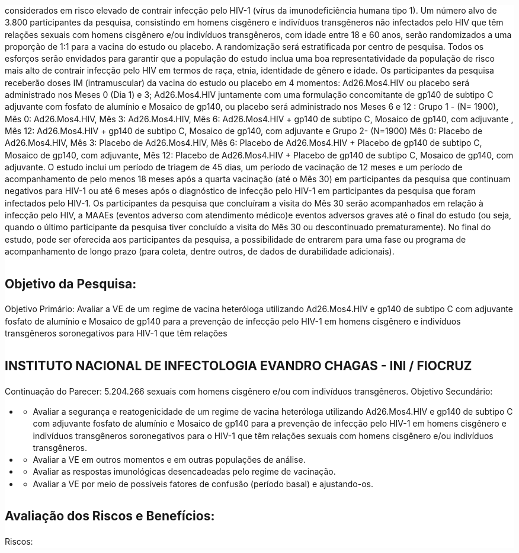 considerados em risco elevado de contrair infecção pelo HIV-1 (vírus da imunodeficiência humana tipo 1). Um número alvo de 3.800 participantes da pesquisa, consistindo em homens cisgênero e indivíduos transgêneros não infectados pelo HIV que têm relações sexuais com homens cisgênero e/ou indivíduos transgêneros, com idade entre 18 e 60 anos, serão randomizados a uma proporção de 1:1 para a vacina do estudo ou placebo. A randomização será estratificada por centro de pesquisa. Todos os esforços serão envidados para garantir que a população do estudo inclua uma boa representatividade da população de risco mais alto de contrair infecção pelo HIV em termos de raça, etnia, identidade de gênero e idade. Os participantes da pesquisa receberão doses IM (intramuscular) da vacina do estudo ou placebo em 4 momentos: Ad26.Mos4.HIV ou placebo será administrado nos Meses 0 (Dia 1) e 3; Ad26.Mos4.HIV juntamente com uma formulação concomitante de gp140 de subtipo C adjuvante com fosfato de alumínio e Mosaico de gp140, ou placebo será administrado nos Meses 6 e 12 : Grupo 1 - (N= 1900), Mês 0: Ad26.Mos4.HIV, Mês 3: Ad26.Mos4.HIV, Mês 6: Ad26.Mos4.HIV + gp140 de subtipo C, Mosaico de gp140, com adjuvante , Mês 12: Ad26.Mos4.HIV + gp140 de subtipo C, Mosaico de gp140, com adjuvante e Grupo 2- (N=1900) Mês 0: Placebo de Ad26.Mos4.HIV, Mês 3: Placebo de Ad26.Mos4.HIV, Mês 6: Placebo de Ad26.Mos4.HIV + Placebo de gp140 de subtipo C, Mosaico de gp140, com adjuvante, Mês 12: Placebo de Ad26.Mos4.HIV + Placebo de gp140 de subtipo C, Mosaico de gp140, com adjuvante. O estudo inclui um período de triagem de 45 dias, um período de vacinação de 12 meses e um período de acompanhamento de pelo menos 18 meses após a quarta vacinação (até o Mês 30) em participantes da pesquisa que continuam negativos para HIV-1 ou até 6 meses após o diagnóstico de infecção pelo HIV-1 em participantes da pesquisa que foram infectados pelo HIV-1. Os participantes da pesquisa que concluíram a visita do Mês 30 serão acompanhados em relação à infecção pelo HIV, a MAAEs (eventos adverso com atendimento médico)e eventos adversos graves até o final do estudo (ou seja, quando o último participante da pesquisa tiver concluído a visita do Mês 30 ou descontinuado prematuramente). No final do estudo, pode ser oferecida aos participantes da pesquisa, a possibilidade de entrarem para uma fase ou programa de acompanhamento de longo prazo (para coleta, dentre outros, de dados de durabilidade adicionais).
## Objetivo da Pesquisa:
Objetivo Primário:
Avaliar a VE de um regime de vacina heteróloga utilizando Ad26.Mos4.HIV e gp140 de subtipo C com adjuvante fosfato de alumínio e Mosaico de gp140 para a prevenção de infecção pelo HIV-1 em homens cisgênero e indivíduos transgêneros soronegativos para HIV-1 que têm relações
## INSTITUTO NACIONAL DE INFECTOLOGIA EVANDRO CHAGAS - INI / FIOCRUZ
Continuação do Parecer: 5.204.266
sexuais com homens cisgênero e/ou com indivíduos transgêneros.
Objetivo Secundário:
- - Avaliar a segurança e reatogenicidade de um regime de vacina heteróloga utilizando Ad26.Mos4.HIV e gp140 de subtipo C com adjuvante fosfato de alumínio e Mosaico de gp140 para a prevenção de infecção pelo HIV-1 em homens cisgênero e indivíduos transgêneros soronegativos para o HIV-1 que têm relações sexuais com homens cisgênero e/ou indivíduos transgêneros.
- - Avaliar a VE em outros momentos e em outras populações de análise.
- - Avaliar as respostas imunológicas desencadeadas pelo regime de vacinação.
- - Avaliar a VE por meio de possíveis fatores de confusão (período basal) e ajustando-os.
## Avaliação dos Riscos e Benefícios:
Riscos:
